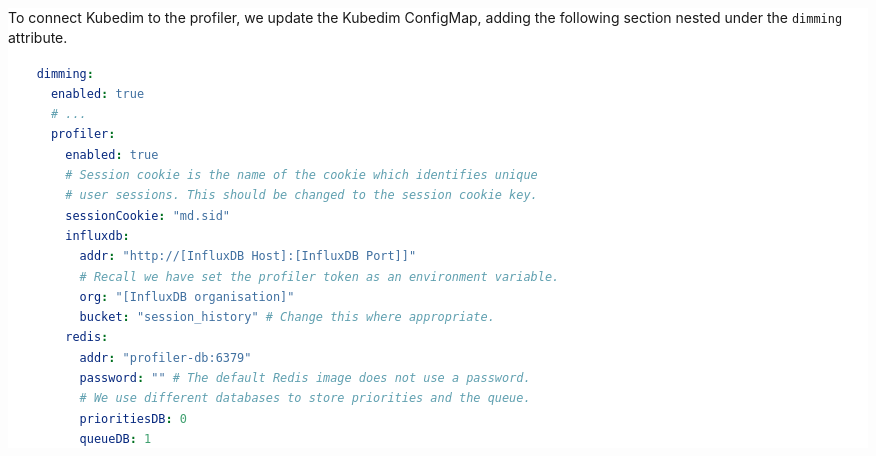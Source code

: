To connect Kubedim to the profiler, we update the Kubedim ConfigMap, adding
the following section nested under the `dimming` attribute.

```yaml
    dimming:
      enabled: true
      # ...
      profiler:
        enabled: true
        # Session cookie is the name of the cookie which identifies unique
        # user sessions. This should be changed to the session cookie key.
        sessionCookie: "md.sid"
        influxdb:
          addr: "http://[InfluxDB Host]:[InfluxDB Port]]"
          # Recall we have set the profiler token as an environment variable.
          org: "[InfluxDB organisation]"
          bucket: "session_history" # Change this where appropriate.
        redis:
          addr: "profiler-db:6379"
          password: "" # The default Redis image does not use a password.
          # We use different databases to store priorities and the queue.
          prioritiesDB: 0 
          queueDB: 1
  ```
